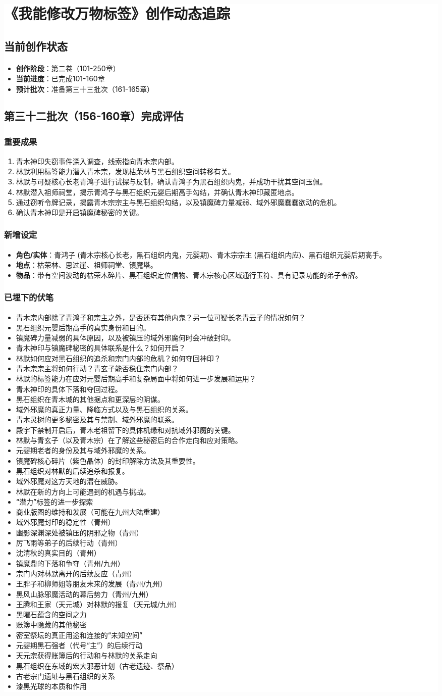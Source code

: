 # 《我能修改万物标签》创作动态追踪

## 当前创作状态
- **创作阶段**：第二卷（101-250章）
- **当前进度**：已完成101-160章
- **预计批次**：准备第三十三批次（161-165章）

## 第三十二批次（156-160章）完成评估
### 重要成果
1.  青木神印失窃事件深入调查，线索指向青木宗内部。
2.  林默利用标签能力潜入青木宗，发现枯荣林与黑石组织空间转移有关。
3.  林默与可疑核心长老青鸿子进行试探与反制，确认青鸿子为黑石组织内鬼，并成功干扰其空间玉佩。
4.  林默潜入祖师祠堂，揭示青鸿子与黑石组织元婴后期高手勾结，并确认青木神印藏匿地点。
5.  通过窃听令牌记录，揭露青木宗宗主与黑石组织勾结，以及镇魔碑力量减弱、域外邪魔蠢蠢欲动的危机。
6.  确认青木神印是开启镇魔碑秘密的关键。

### 新增设定
- **角色/实体**：青鸿子 (青木宗核心长老，黑石组织内鬼，元婴期)、青木宗宗主 (黑石组织内应)、黑石组织元婴后期高手。
- **地点**：枯荣林、思过崖、祖师祠堂、镇魔塔。
- **物品**：带有空间波动的枯荣木碎片、黑石组织定位信物、青木宗核心区域通行玉符、具有记录功能的弟子令牌。

### 已埋下的伏笔
- 青木宗内部除了青鸿子和宗主之外，是否还有其他内鬼？另一位可疑长老青云子的情况如何？
- 黑石组织元婴后期高手的真实身份和目的。
- 镇魔碑力量减弱的具体原因，以及被镇压的域外邪魔何时会冲破封印。
- 青木神印与镇魔碑秘密的具体联系是什么？如何开启？
- 林默如何应对黑石组织的追杀和宗门内部的危机？如何夺回神印？
- 青木宗宗主将如何行动？青玄子能否稳住宗门内部？
- 林默的标签能力在应对元婴后期高手和复杂局面中将如何进一步发展和运用？
- 青木神印的具体下落和夺回过程。
- 黑石组织在青木城的其他据点和更深层的阴谋。
- 域外邪魔的真正力量、降临方式以及与黑石组织的关系。
- 青木灵树的更多秘密及其与禁制、域外邪魔的联系。
- 殿宇下禁制开启后，青木老祖留下的具体机缘和对抗域外邪魔的关键。
- 林默与青玄子（以及青木宗）在了解这些秘密后的合作走向和应对策略。
- 元婴期老者的身份及其与域外邪魔的关系。
- 镇魔碑核心碎片（紫色晶体）的封印解除方法及其重要性。
- 黑石组织对林默的后续追杀和报复。
- 域外邪魔对这方天地的潜在威胁。
- 林默在新的方向上可能遇到的机遇与挑战。
- “潜力”标签的进一步探索
- 商业版图的维持和发展（可能在九州大陆重建）
- 域外邪魔封印的稳定性（青州）
- 幽影深渊深处被镇压的阴邪之物（青州）
- 厉飞雨等弟子的后续行动（青州）
- 沈清秋的真实目的（青州）
- 镇魔鼎的下落和争夺（青州/九州）
- 宗门内对林默离开的后续反应（青州）
- 王胖子和柳师姐等朋友未来的发展（青州/九州）
- 黑风山脉邪魔活动的幕后势力（青州/九州）
- 王腾和王家（天元城）对林默的报复（天元城/九州）
- 黑曜石蕴含的空间之力
- 账簿中隐藏的其他秘密
- 密室祭坛的真正用途和连接的“未知空间”
- 元婴期黑石强者（代号“主”）的后续行动
- 天元宗获得账簿后的行动和与林默的关系走向
- 黑石组织在东域的宏大邪恶计划（古老遗迹、祭品）
- 古老宗门遗址与黑石组织的关系
- 漆黑光球的本质和作用